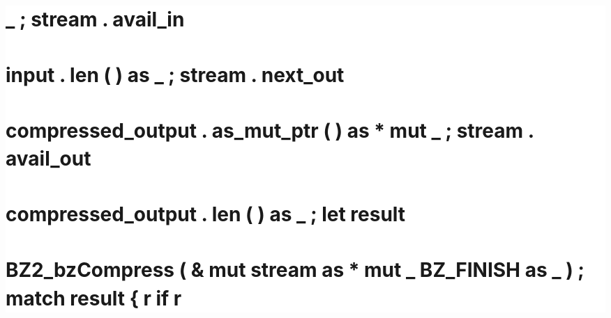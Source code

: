 _
;
stream
.
avail_in
=
input
.
len
(
)
as
_
;
stream
.
next_out
=
compressed_output
.
as_mut_ptr
(
)
as
*
mut
_
;
stream
.
avail_out
=
compressed_output
.
len
(
)
as
_
;
let
result
=
BZ2_bzCompress
(
&
mut
stream
as
*
mut
_
BZ_FINISH
as
_
)
;
match
result
{
r
if
r
=